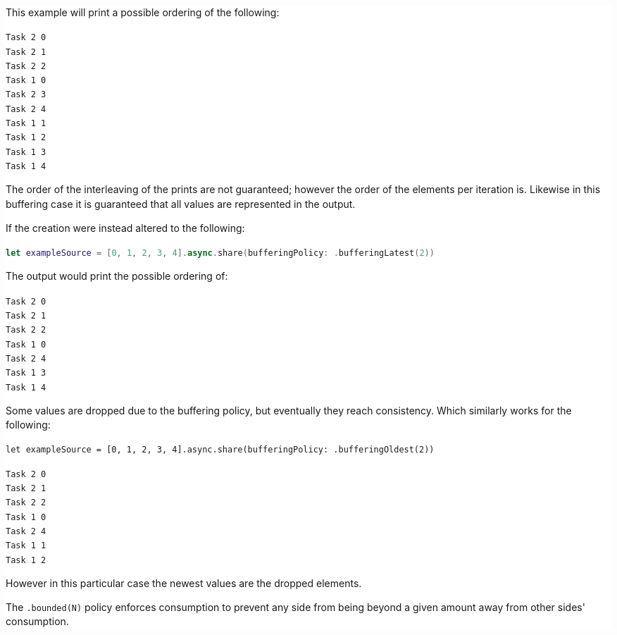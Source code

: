 This example will print a possible ordering of the following:

```
Task 2 0
Task 2 1
Task 2 2
Task 1 0
Task 2 3
Task 2 4
Task 1 1
Task 1 2
Task 1 3
Task 1 4
```

The order of the interleaving of the prints are not guaranteed; however the order of the elements per iteration is. Likewise in this buffering case it is guaranteed that all values are represented in the output.

If the creation were instead altered to the following:

```swift
let exampleSource = [0, 1, 2, 3, 4].async.share(bufferingPolicy: .bufferingLatest(2))
```

The output would print the possible ordering of:

```
Task 2 0
Task 2 1
Task 2 2
Task 1 0
Task 2 4
Task 1 3
Task 1 4
```

Some values are dropped due to the buffering policy, but eventually they reach consistency. Which similarly works for the following:

```
let exampleSource = [0, 1, 2, 3, 4].async.share(bufferingPolicy: .bufferingOldest(2))
```

```
Task 2 0
Task 2 1
Task 2 2
Task 1 0
Task 2 4
Task 1 1
Task 1 2
```

However in this particular case the newest values are the dropped elements.

The `.bounded(N)` policy enforces consumption to prevent any side from being beyond a given amount away from other sides' consumption.
